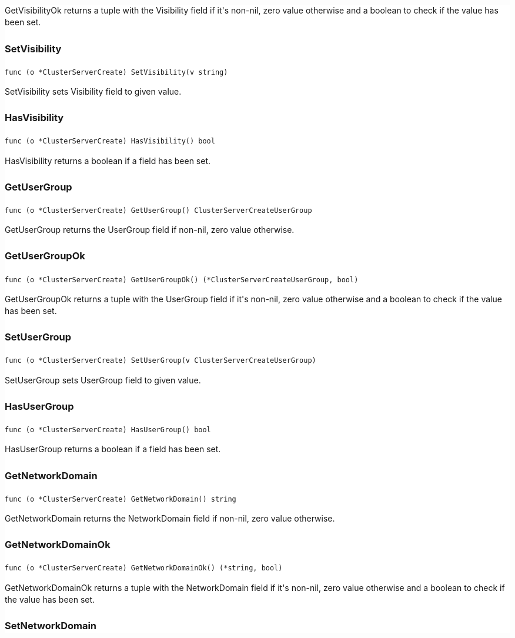 GetVisibilityOk returns a tuple with the Visibility field if it's non-nil, zero value otherwise
and a boolean to check if the value has been set.

### SetVisibility

`func (o *ClusterServerCreate) SetVisibility(v string)`

SetVisibility sets Visibility field to given value.

### HasVisibility

`func (o *ClusterServerCreate) HasVisibility() bool`

HasVisibility returns a boolean if a field has been set.

### GetUserGroup

`func (o *ClusterServerCreate) GetUserGroup() ClusterServerCreateUserGroup`

GetUserGroup returns the UserGroup field if non-nil, zero value otherwise.

### GetUserGroupOk

`func (o *ClusterServerCreate) GetUserGroupOk() (*ClusterServerCreateUserGroup, bool)`

GetUserGroupOk returns a tuple with the UserGroup field if it's non-nil, zero value otherwise
and a boolean to check if the value has been set.

### SetUserGroup

`func (o *ClusterServerCreate) SetUserGroup(v ClusterServerCreateUserGroup)`

SetUserGroup sets UserGroup field to given value.

### HasUserGroup

`func (o *ClusterServerCreate) HasUserGroup() bool`

HasUserGroup returns a boolean if a field has been set.

### GetNetworkDomain

`func (o *ClusterServerCreate) GetNetworkDomain() string`

GetNetworkDomain returns the NetworkDomain field if non-nil, zero value otherwise.

### GetNetworkDomainOk

`func (o *ClusterServerCreate) GetNetworkDomainOk() (*string, bool)`

GetNetworkDomainOk returns a tuple with the NetworkDomain field if it's non-nil, zero value otherwise
and a boolean to check if the value has been set.

### SetNetworkDomain
